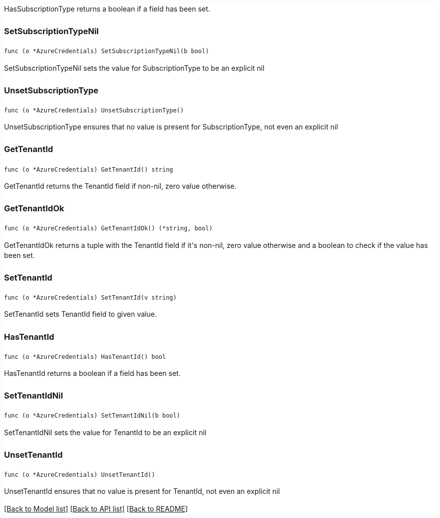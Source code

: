 HasSubscriptionType returns a boolean if a field has been set.

### SetSubscriptionTypeNil

`func (o *AzureCredentials) SetSubscriptionTypeNil(b bool)`

 SetSubscriptionTypeNil sets the value for SubscriptionType to be an explicit nil

### UnsetSubscriptionType
`func (o *AzureCredentials) UnsetSubscriptionType()`

UnsetSubscriptionType ensures that no value is present for SubscriptionType, not even an explicit nil
### GetTenantId

`func (o *AzureCredentials) GetTenantId() string`

GetTenantId returns the TenantId field if non-nil, zero value otherwise.

### GetTenantIdOk

`func (o *AzureCredentials) GetTenantIdOk() (*string, bool)`

GetTenantIdOk returns a tuple with the TenantId field if it's non-nil, zero value otherwise
and a boolean to check if the value has been set.

### SetTenantId

`func (o *AzureCredentials) SetTenantId(v string)`

SetTenantId sets TenantId field to given value.

### HasTenantId

`func (o *AzureCredentials) HasTenantId() bool`

HasTenantId returns a boolean if a field has been set.

### SetTenantIdNil

`func (o *AzureCredentials) SetTenantIdNil(b bool)`

 SetTenantIdNil sets the value for TenantId to be an explicit nil

### UnsetTenantId
`func (o *AzureCredentials) UnsetTenantId()`

UnsetTenantId ensures that no value is present for TenantId, not even an explicit nil

[[Back to Model list]](../README.md#documentation-for-models) [[Back to API list]](../README.md#documentation-for-api-endpoints) [[Back to README]](../README.md)


